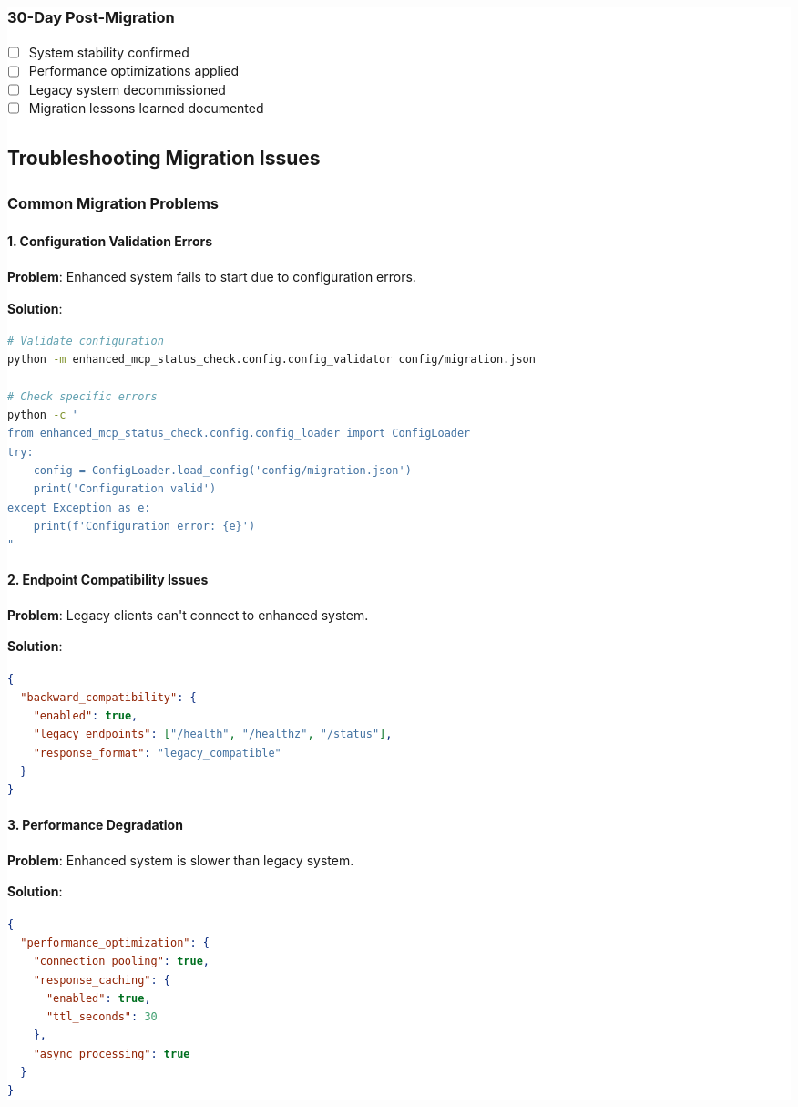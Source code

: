 ### 30-Day Post-Migration
- [ ] System stability confirmed
- [ ] Performance optimizations applied
- [ ] Legacy system decommissioned
- [ ] Migration lessons learned documented

## Troubleshooting Migration Issues

### Common Migration Problems

#### 1. Configuration Validation Errors

**Problem**: Enhanced system fails to start due to configuration errors.

**Solution**:
```bash
# Validate configuration
python -m enhanced_mcp_status_check.config.config_validator config/migration.json

# Check specific errors
python -c "
from enhanced_mcp_status_check.config.config_loader import ConfigLoader
try:
    config = ConfigLoader.load_config('config/migration.json')
    print('Configuration valid')
except Exception as e:
    print(f'Configuration error: {e}')
"
```

#### 2. Endpoint Compatibility Issues

**Problem**: Legacy clients can't connect to enhanced system.

**Solution**:
```json
{
  "backward_compatibility": {
    "enabled": true,
    "legacy_endpoints": ["/health", "/healthz", "/status"],
    "response_format": "legacy_compatible"
  }
}
```

#### 3. Performance Degradation

**Problem**: Enhanced system is slower than legacy system.

**Solution**:
```json
{
  "performance_optimization": {
    "connection_pooling": true,
    "response_caching": {
      "enabled": true,
      "ttl_seconds": 30
    },
    "async_processing": true
  }
}
```
